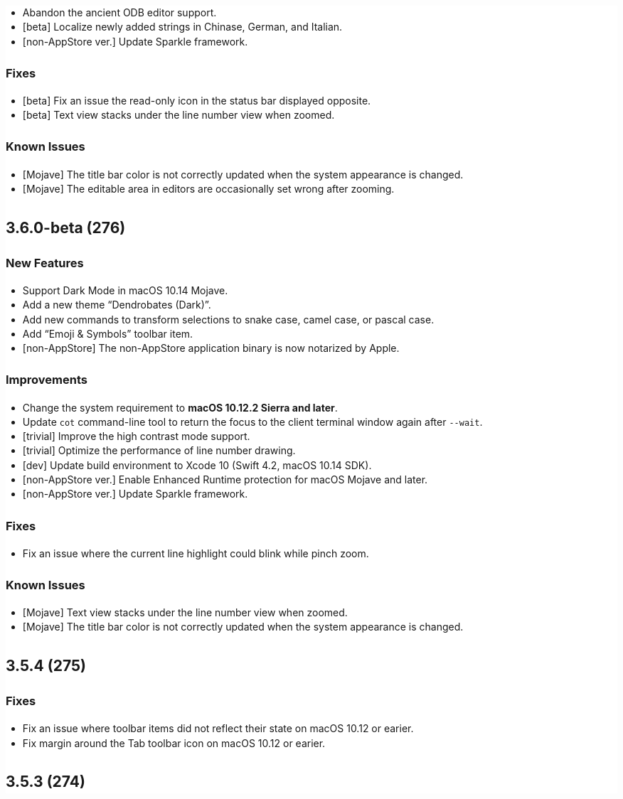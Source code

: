 - Abandon the ancient ODB editor support.
- [beta] Localize newly added strings in Chinase, German, and Italian.
- [non-AppStore ver.] Update Sparkle framework.

### Fixes

- [beta] Fix an issue the read-only icon in the status bar displayed opposite.
- [beta] Text view stacks under the line number view when zoomed.

### Known Issues

- [Mojave] The title bar color is not correctly updated when the system appearance is changed.
- [Mojave] The editable area in editors are occasionally set wrong after zooming.

## 3.6.0-beta (276)

### New Features

- Support Dark Mode in macOS 10.14 Mojave.
- Add a new theme “Dendrobates (Dark)”.
- Add new commands to transform selections to snake case, camel case, or pascal case.
- Add “Emoji & Symbols” toolbar item.
- [non-AppStore] The non-AppStore application binary is now notarized by Apple.

### Improvements

- Change the system requirement to **macOS 10.12.2 Sierra and later**.
- Update `cot` command-line tool to return the focus to the client terminal window again after `--wait`.
- [trivial] Improve the high contrast mode support.
- [trivial] Optimize the performance of line number drawing.
- [dev] Update build environment to Xcode 10 (Swift 4.2, macOS 10.14 SDK).
- [non-AppStore ver.] Enable Enhanced Runtime protection for macOS Mojave and later.
- [non-AppStore ver.] Update Sparkle framework.

### Fixes

- Fix an issue where the current line highlight could blink while pinch zoom.

### Known Issues

- [Mojave] Text view stacks under the line number view when zoomed.
- [Mojave] The title bar color is not correctly updated when the system appearance is changed.

## 3.5.4 (275)

### Fixes

- Fix an issue where toolbar items did not reflect their state on macOS 10.12 or earier.
- Fix margin around the Tab toolbar icon on macOS 10.12 or earier.

## 3.5.3 (274)
